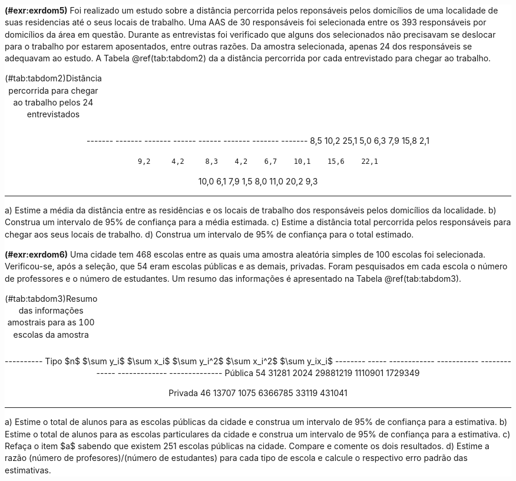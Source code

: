 **(#exr:exrdom5)** Foi realizado um estudo sobre a distância percorrida pelos reponsáveis pelos domicílios de uma localidade de suas residencias até o seus locais de trabalho. Uma AAS de 30 responsáveis foi selecionada entre os 393 responsáveis por domicílios da área em questão. Durante as entrevistas foi verificado que alguns dos selecionados não precisavam se deslocar para o trabalho por estarem aposentados, entre outras razões. Da amostra selecionada, apenas 24 dos responsáveis se adequavam ao estudo. A Tabela \@ref(tab:tabdom2) da a distância percorrida por cada entrevistado para chegar ao trabalho.

<center>
<table>
<caption>(#tab:tabdom2)Distância percorrida para chegar ao trabalho pelos 24 entrevistados</caption>
</table>
------- ------- ------- ------ ------ ------- ------- -------
    8,5    10,2	   25,1    5,0    6,3     7,9    15,8     2,1
  
    9,2     4,2	    8,3    4,2    6,7    10,1    15,6    22,1
 
   10,0     6,1	    7,9    1,5    8,0    11,0    20,2     9,3

----------
</CENTER>
a)  Estime a média da distância entre as residências e os locais de trabalho dos responsáveis pelos domicílios da localidade.
b)  Construa um intervalo de 95% de confiança para a média estimada.
c)  Estime a distância total percorrida pelos responsáveis para chegar aos seus locais de trabalho.
d)  Construa um intervalo de 95% de confiança para o total estimado.

**(#exr:exrdom6)**  Uma cidade tem 468 escolas entre as quais uma amostra aleatória simples de 100 escolas foi selecionada. Verificou-se, após a seleção, que 54 eram escolas públicas e as demais, privadas. Foram pesquisados em cada escola o número de professores e o número de estudantes. Um resumo das informações é apresentado na Tabela \@ref(tab:tabdom3).

<center>
<table>
<caption>(#tab:tabdom3)Resumo das informações amostrais para as 100 escolas da amostra</caption>
</table>
----------
Tipo       $n$  $\sum  y_i$  $\sum x_i$  $\sum y_i^2$  $\sum x_i^2$  $\sum y_ix_i$
-------- ----- ------------ ----------- ------------- ------------- --------------
Pública     54        31281        2024      29881219       1110901        1729349

Privada     46        13707        1075       6366785         33119         431041

----------
</center>
a)  Estime o total de alunos para as escolas públicas da cidade e construa um intervalo de 95% de confiança para a estimativa.
b)  Estime o total de alunos para as escolas particulares da cidade e construa um intervalo de 95% de confiança para a estimativa.
c)  Refaça o item $a$ sabendo que existem 251 escolas públicas na cidade. Compare e comente os dois resultados.
d)  Estime a razão (número de profesores)/(número de estudantes) para cada tipo de escola e calcule o respectivo erro padrão das estimativas.
